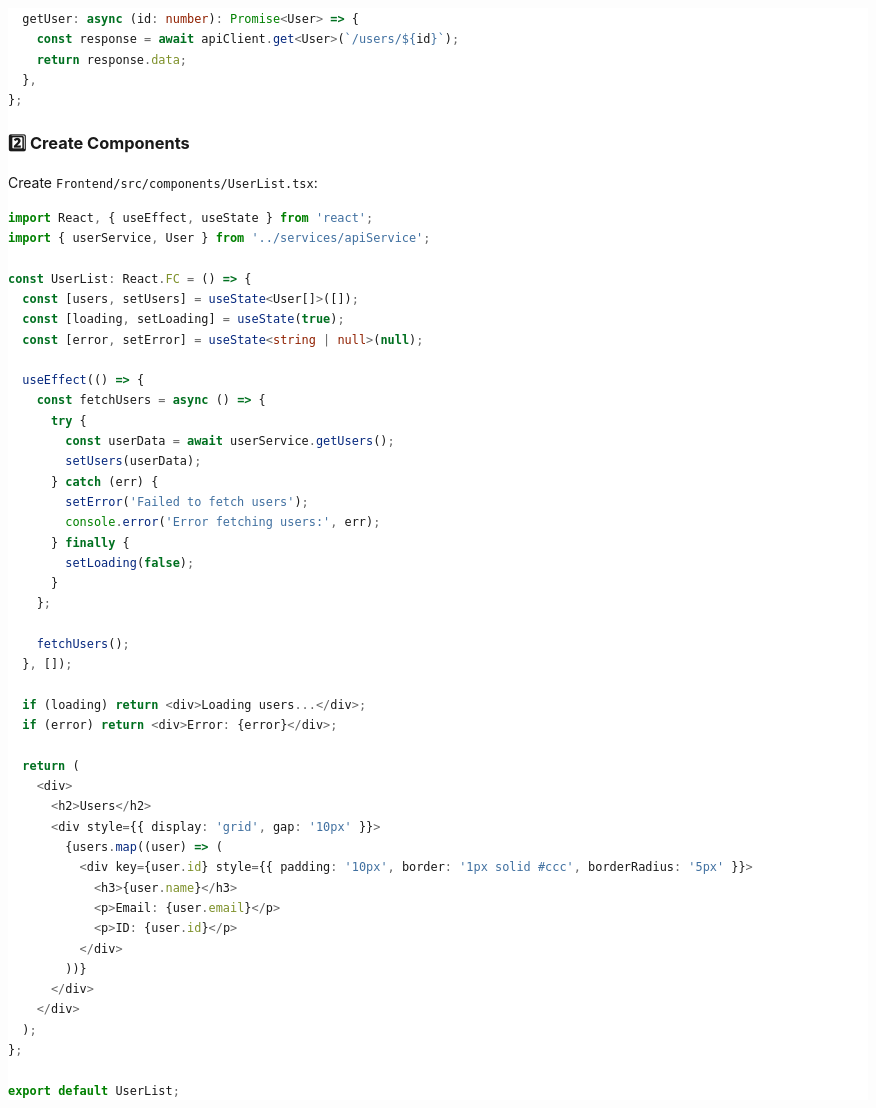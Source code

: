 ```typescript
  getUser: async (id: number): Promise<User> => {
    const response = await apiClient.get<User>(`/users/${id}`);
    return response.data;
  },
};
```

### 2️⃣ Create Components

Create `Frontend/src/components/UserList.tsx`:

```typescript
import React, { useEffect, useState } from 'react';
import { userService, User } from '../services/apiService';

const UserList: React.FC = () => {
  const [users, setUsers] = useState<User[]>([]);
  const [loading, setLoading] = useState(true);
  const [error, setError] = useState<string | null>(null);

  useEffect(() => {
    const fetchUsers = async () => {
      try {
        const userData = await userService.getUsers();
        setUsers(userData);
      } catch (err) {
        setError('Failed to fetch users');
        console.error('Error fetching users:', err);
      } finally {
        setLoading(false);
      }
    };

    fetchUsers();
  }, []);

  if (loading) return <div>Loading users...</div>;
  if (error) return <div>Error: {error}</div>;

  return (
    <div>
      <h2>Users</h2>
      <div style={{ display: 'grid', gap: '10px' }}>
        {users.map((user) => (
          <div key={user.id} style={{ padding: '10px', border: '1px solid #ccc', borderRadius: '5px' }}>
            <h3>{user.name}</h3>
            <p>Email: {user.email}</p>
            <p>ID: {user.id}</p>
          </div>
        ))}
      </div>
    </div>
  );
};

export default UserList;
```
